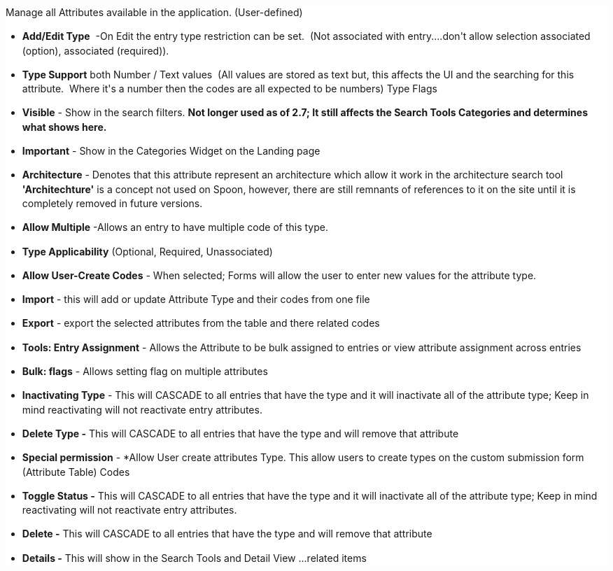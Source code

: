 Manage all Attributes available in the application. (User-defined)

* **Add/Edit Type**  -On Edit the entry type restriction can be set.  (Not associated with entry....don't allow selection associated  (option), associated (required)).
* **Type Support** both Number / Text values  (All values are stored as text but, this affects the UI and the searching for this attribute.  Where it's a number then the codes are all expected to be numbers)
Type Flags

* **Visible** - Show in the search filters. **Not longer used as of
 2.7; It still affects the Search Tools Categories and determines what shows here.** 

* **Important** - Show in the Categories Widget on the Landing page

* **Architecture** - Denotes that this attribute represent an
 architecture which allow it work in the architecture search tool **'Architechture'** is a concept not used on Spoon, however, there are still remnants of references to it on the site until it is completely removed in future versions.

* **Allow Multiple** -Allows an entry to have multiple code of this
 type.

* **Type Applicability** (Optional, Required, Unassociated)

* **Allow User-Create Codes** - When selected; Forms will allow the user
 to enter new values for the attribute type.

* **Import** - this will add or update Attribute Type and their codes
 from one file

* **Export** - export the selected attributes from the table and there
 related codes

* **Tools: Entry Assignment** - Allows the Attribute to be bulk assigned
 to entries or view attribute assignment across entries

* **Bulk: flags** - Allows setting flag on multiple attributes

* **Inactivating Type** - This will CASCADE to all entries that have the
 type and it will inactivate all of the attribute type; Keep in mind
 reactivating will not reactivate entry attributes.

* **Delete Type -** This will CASCADE to all entries that have the type
 and will remove that attribute

* **Special permission** - \*Allow User create attributes Type. This
 allow users to create types on the custom submission form (Attribute
 Table) Codes

* **Toggle Status -** This will CASCADE to all entries that have the
 type and it will inactivate all of the attribute type; Keep in mind
 reactivating will not reactivate entry attributes.

* **Delete -** This will CASCADE to all entries that have the type and
 will remove that attribute

* **Details -** This will show in the Search Tools and Detail View
 \...related items
